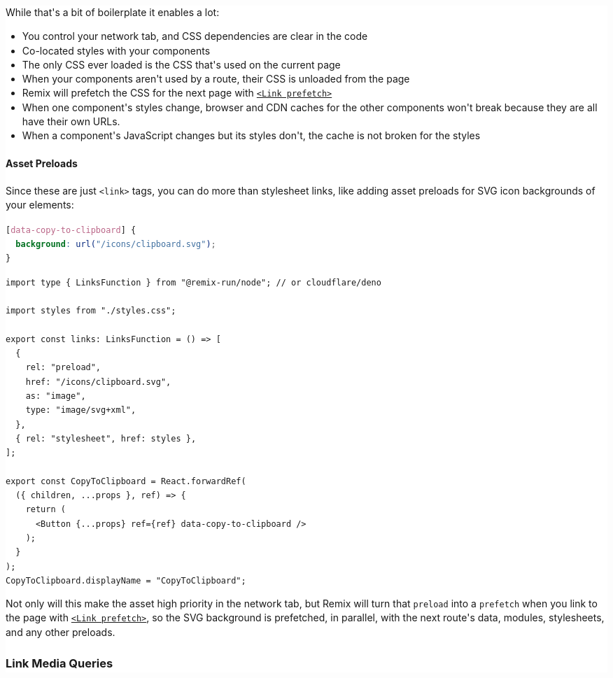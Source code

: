 While that's a bit of boilerplate it enables a lot:

- You control your network tab, and CSS dependencies are clear in the code
- Co-located styles with your components
- The only CSS ever loaded is the CSS that's used on the current page
- When your components aren't used by a route, their CSS is unloaded from the page
- Remix will prefetch the CSS for the next page with [`<Link prefetch>`][link]
- When one component's styles change, browser and CDN caches for the other components won't break because they are all have their own URLs.
- When a component's JavaScript changes but its styles don't, the cache is not broken for the styles

#### Asset Preloads

Since these are just `<link>` tags, you can do more than stylesheet links, like adding asset preloads for SVG icon backgrounds of your elements:

```css filename=app/components/copy-to-clipboard.css
[data-copy-to-clipboard] {
  background: url("/icons/clipboard.svg");
}
```

```tsx filename=app/components/copy-to-clipboard.tsx lines=[6-11]
import type { LinksFunction } from "@remix-run/node"; // or cloudflare/deno

import styles from "./styles.css";

export const links: LinksFunction = () => [
  {
    rel: "preload",
    href: "/icons/clipboard.svg",
    as: "image",
    type: "image/svg+xml",
  },
  { rel: "stylesheet", href: styles },
];

export const CopyToClipboard = React.forwardRef(
  ({ children, ...props }, ref) => {
    return (
      <Button {...props} ref={ref} data-copy-to-clipboard />
    );
  }
);
CopyToClipboard.displayName = "CopyToClipboard";
```

Not only will this make the asset high priority in the network tab, but Remix will turn that `preload` into a `prefetch` when you link to the page with [`<Link prefetch>`][link], so the SVG background is prefetched, in parallel, with the next route's data, modules, stylesheets, and any other preloads.

### Link Media Queries


[custom-properties]: https://developer.mozilla.org/en-US/docs/Web/CSS/--*
[link]: ../components/link
[route-module-links]: ../route/links
[styled-components-example]: https://github.com/remix-run/examples/tree/main/styled-components
[examples]: https://github.com/remix-run/examples
[styled-components-issue]: https://github.com/styled-components/styled-components/issues/3660
[tailwind]: https://tailwindcss.com
[tailwind-functions-and-directives]: https://tailwindcss.com/docs/functions-and-directives
[tailwind-intelli-sense-extension]: https://marketplace.visualstudio.com/items?itemName=bradlc.vscode-tailwindcss
[postcss]: https://postcss.org
[autoprefixer]: https://github.com/postcss/autoprefixer
[postcss-preset-env]: https://preset-env.cssdb.org
[esbuild-css-tree-shaking-issue]: https://github.com/evanw/esbuild/issues/1370
[css modules]: https://github.com/css-modules/css-modules
[regular-stylesheet-imports]: #regular-stylesheets
[server-dependencies-to-bundle]: ../file-conventions/remix-config#serverdependenciestobundle
[css-bundling]: #css-bundling
[vanilla-extract]: https://vanilla-extract.style
[sprinkles]: https://vanilla-extract.style/documentation/packages/sprinkles
[built-in-post-css-support]: #postcss
[vanilla-extract-2]: #vanilla-extract
[css-side-effect-imports]: #css-side-effect-imports
[tailwind-2]: #tailwind-css
[post-css]: #postcss
[css-modules]: #css-modules
[vanilla-extract-3]: #vanilla-extract
[css-side-effect-imports-2]: #css-side-effect-imports